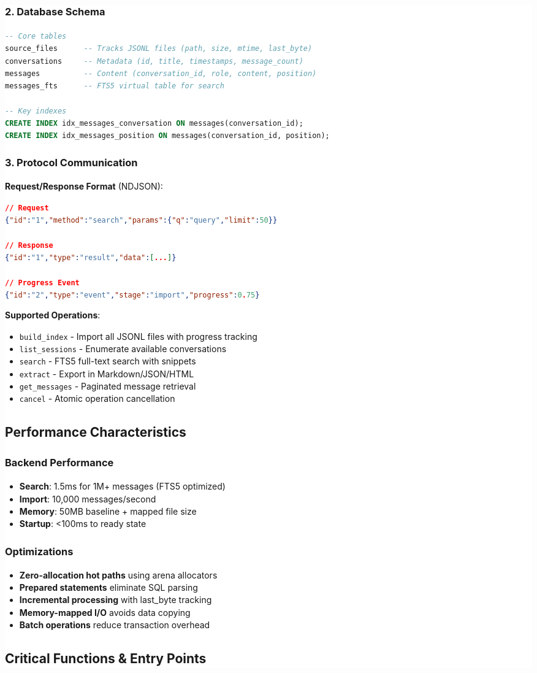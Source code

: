 ### 2. Database Schema

```sql
-- Core tables
source_files      -- Tracks JSONL files (path, size, mtime, last_byte)
conversations     -- Metadata (id, title, timestamps, message_count)
messages          -- Content (conversation_id, role, content, position)
messages_fts      -- FTS5 virtual table for search

-- Key indexes
CREATE INDEX idx_messages_conversation ON messages(conversation_id);
CREATE INDEX idx_messages_position ON messages(conversation_id, position);
```

### 3. Protocol Communication

**Request/Response Format** (NDJSON):
```json
// Request
{"id":"1","method":"search","params":{"q":"query","limit":50}}

// Response
{"id":"1","type":"result","data":[...]}

// Progress Event
{"id":"2","type":"event","stage":"import","progress":0.75}
```

**Supported Operations**:
- `build_index` - Import all JSONL files with progress tracking
- `list_sessions` - Enumerate available conversations
- `search` - FTS5 full-text search with snippets
- `extract` - Export in Markdown/JSON/HTML
- `get_messages` - Paginated message retrieval
- `cancel` - Atomic operation cancellation

## Performance Characteristics

### Backend Performance
- **Search**: 1.5ms for 1M+ messages (FTS5 optimized)
- **Import**: 10,000 messages/second
- **Memory**: 50MB baseline + mapped file size
- **Startup**: <100ms to ready state

### Optimizations
- **Zero-allocation hot paths** using arena allocators
- **Prepared statements** eliminate SQL parsing
- **Incremental processing** with last_byte tracking
- **Memory-mapped I/O** avoids data copying
- **Batch operations** reduce transaction overhead

## Critical Functions & Entry Points
